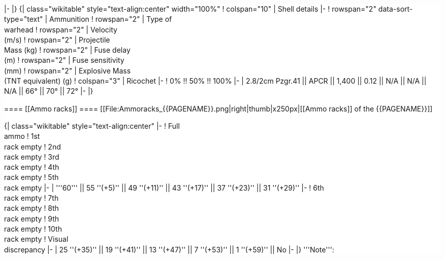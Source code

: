 |-
|}
{| class="wikitable" style="text-align:center" width="100%"
! colspan="10" | Shell details
|-
! rowspan="2" data-sort-type="text" | Ammunition
! rowspan="2" | Type of<br>warhead
! rowspan="2" | Velocity<br>(m/s)
! rowspan="2" | Projectile<br>Mass (kg)
! rowspan="2" | Fuse delay<br>(m)
! rowspan="2" | Fuse sensitivity<br>(mm)
! rowspan="2" | Explosive Mass<br>(TNT equivalent) (g)
! colspan="3" | Ricochet
|-
! 0% !! 50% !! 100%
|-
| 2.8/2cm Pzgr.41 || APCR || 1,400 || 0.12 || N/A || N/A || N/A || 66° || 70° || 72°
|-
|}

==== [[Ammo racks]] ====
[[File:Ammoracks_{{PAGENAME}}.png|right|thumb|x250px|[[Ammo racks]] of the {{PAGENAME}}]]

{| class="wikitable" style="text-align:center"
|-
! Full<br>ammo
! 1st<br>rack empty
! 2nd<br>rack empty
! 3rd<br>rack empty
! 4th<br>rack empty
! 5th<br>rack empty
|-
| '''60''' || 55&nbsp;''(+5)'' || 49&nbsp;''(+11)'' || 43&nbsp;''(+17)'' || 37&nbsp;''(+23)'' || 31&nbsp;''(+29)''
|-
! 6th<br>rack empty
! 7th<br>rack empty
! 8th<br>rack empty
! 9th<br>rack empty
! 10th<br>rack empty
! Visual<br>discrepancy
|-
| 25&nbsp;''(+35)'' || 19&nbsp;''(+41)'' || 13&nbsp;''(+47)'' || 7&nbsp;''(+53)'' || 1&nbsp;''(+59)'' || No
|-
|}
'''Note''':
